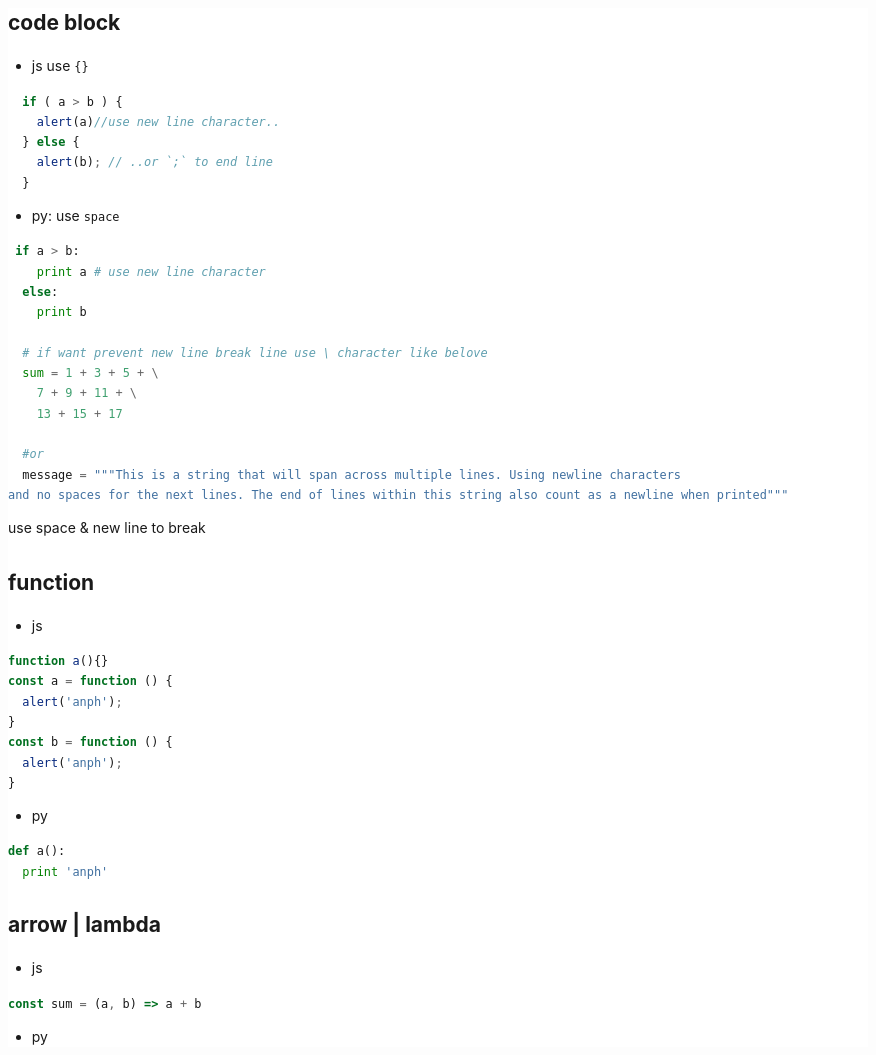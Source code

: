 ## code block
  - js use  `{}`
  ``` js
    if ( a > b ) {
      alert(a)//use new line character..
    } else {
      alert(b); // ..or `;` to end line
    }
  ```
  - py: use `space`
  ``` Python
   if a > b: 
      print a # use new line character
    else:
      print b
  
    # if want prevent new line break line use \ character like belove
    sum = 1 + 3 + 5 + \
      7 + 9 + 11 + \
      13 + 15 + 17
    
    #or
    message = """This is a string that will span across multiple lines. Using newline characters
and no spaces for the next lines. The end of lines within this string also count as a newline when printed"""  
  ```
   use space & new line to break 
  
## function
  - js
  ``` js
  function a(){}
  const a = function () {
    alert('anph');
  }
  const b = function () {
    alert('anph');
  }
  ```
  
  - py
  ``` Python
  def a():
    print 'anph'
  ```

  ## arrow | lambda
  - js

  ``` js
  const sum = (a, b) => a + b
  ```
  - py
